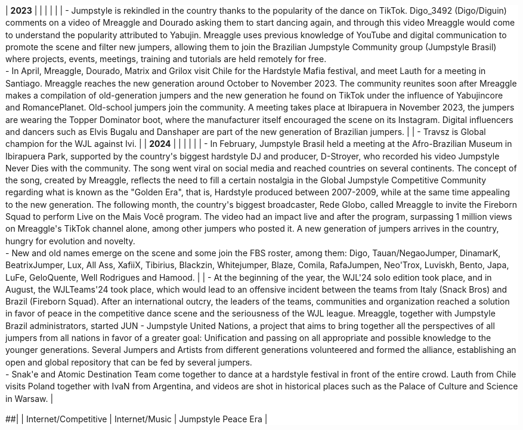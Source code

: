 | **2023** |  |  |  |  |  | - Jumpstyle is rekindled in the country thanks to the popularity of the dance on TikTok. Digo_3492 (Digo/Diguin) comments on a video of Mreaggle and Dourado asking them to start dancing again, and through this video Mreaggle would come to understand the popularity attributed to Yabujin. Mreaggle uses previous knowledge of YouTube and digital communication to promote the scene and filter new jumpers, allowing them to join the Brazilian Jumpstyle Community group (Jumpstyle Brasil) where projects, events, meetings, training and tutorials are held remotely for free. <br> - In April, Mreaggle, Dourado, Matrix and Grilox visit Chile for the Hardstyle Mafia festival, and meet Lauth for a meeting in Santiago. Mreaggle reaches the new generation around October to November 2023. The community reunites soon after Mreaggle makes a compilation of old-generation jumpers and the new generation he found on TikTok under the influence of Yabujincore and RomancePlanet. Old-school jumpers join the community. A meeting takes place at Ibirapuera in November 2023, the jumpers are wearing the Topper Dominator boot, where the manufacturer itself encouraged the scene on its Instagram. Digital influencers and dancers such as Elvis Bugalu and Danshaper are part of the new generation of Brazilian jumpers. |  | - Travsz is Global champion for the WJL against Ivi. |
| **2024** |  |  |  |  |  | - In February, Jumpstyle Brasil held a meeting at the Afro-Brazilian Museum in Ibirapuera Park, supported by the country's biggest hardstyle DJ and producer, D-Stroyer, who recorded his video Jumpstyle Never Dies with the community. The song went viral on social media and reached countries on several continents. The concept of the song, created by Mreaggle, reflects the need to fill a certain nostalgia in the Global Jumpstyle Competitive Community regarding what is known as the "Golden Era", that is, Hardstyle produced between 2007-2009, while at the same time appealing to the new generation. The following month, the country's biggest broadcaster, Rede Globo, called Mreaggle to invite the Fireborn Squad to perform Live on the Mais Você program. The video had an impact live and after the program, surpassing 1 million views on Mreaggle's TikTok channel alone, among other jumpers who posted it. A new generation of jumpers arrives in the country, hungry for evolution and novelty. <br> - New and old names emerge on the scene and some join the FBS roster, among them: Digo, Tauan/NegaoJumper, DinamarK, BeatrixJumper, Lux, All Ass, XafiiX, Tibirius, Blackzin, Whitejumper, Blaze, Comila, RafaJumpen, Neo'Trox, Luviskh, Bento, Japa, LuFe, GeloQuente, Well Rodrigues and Hamood. |  | - At the beginning of the year, the WJL'24 solo edition took place, and in August, the WJLTeams'24 took place, which would lead to an offensive incident between the teams from Italy (Snack Bros) and Brazil (Fireborn Squad). After an international outcry, the leaders of the teams, communities and organization reached a solution in favor of peace in the competitive dance scene and the seriousness of the WJL league. Mreaggle, together with Jumpstyle Brazil administrators, started JUN - Jumpstyle United Nations, a project that aims to bring together all the perspectives of all jumpers from all nations in favor of a greater goal: Unification and passing on all appropriate and possible knowledge to the younger generations. Several Jumpers and Artists from different generations volunteered and formed the alliance, establishing an open and global repository that can be fed by several jumpers. <br> - Snak'e and Atomic Destination Team come together to dance at a hardstyle festival in front of the entire crowd. Lauth from Chile visits Poland together with IvaN from Argentina, and videos are shot in historical places such as the Palace of Culture and Science in Warsaw. |



##|                                                                          | Internet/Competitive \| Internet/Music \| Jumpstyle Peace Era    |
